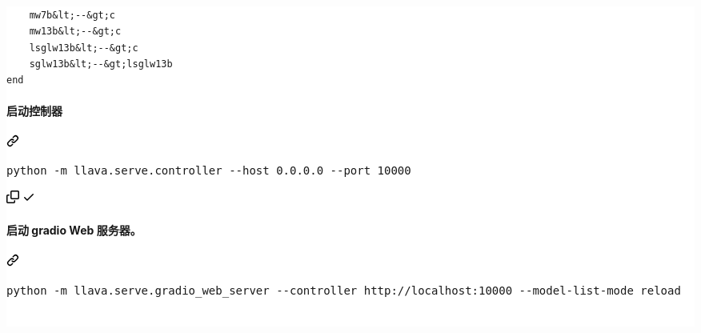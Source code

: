         mw7b&lt;--&gt;c
        mw13b&lt;--&gt;c
        lsglw13b&lt;--&gt;c
        sglw13b&lt;--&gt;lsglw13b
    end
</pre>
    </div></div></section>

<div class="markdown-heading" dir="auto"><h4 tabindex="-1" class="heading-element" dir="auto"><font style="vertical-align: inherit;"><font style="vertical-align: inherit;">启动控制器</font></font></h4><a id="user-content-launch-a-controller" class="anchor" aria-label="永久链接：启动控制器" href="#launch-a-controller"><svg class="octicon octicon-link" viewBox="0 0 16 16" version="1.1" width="16" height="16" aria-hidden="true"><path d="m7.775 3.275 1.25-1.25a3.5 3.5 0 1 1 4.95 4.95l-2.5 2.5a3.5 3.5 0 0 1-4.95 0 .751.751 0 0 1 .018-1.042.751.751 0 0 1 1.042-.018 1.998 1.998 0 0 0 2.83 0l2.5-2.5a2.002 2.002 0 0 0-2.83-2.83l-1.25 1.25a.751.751 0 0 1-1.042-.018.751.751 0 0 1-.018-1.042Zm-4.69 9.64a1.998 1.998 0 0 0 2.83 0l1.25-1.25a.751.751 0 0 1 1.042.018.751.751 0 0 1 .018 1.042l-1.25 1.25a3.5 3.5 0 1 1-4.95-4.95l2.5-2.5a3.5 3.5 0 0 1 4.95 0 .751.751 0 0 1-.018 1.042.751.751 0 0 1-1.042.018 1.998 1.998 0 0 0-2.83 0l-2.5 2.5a1.998 1.998 0 0 0 0 2.83Z"></path></svg></a></div>
<div class="highlight highlight-source-shell notranslate position-relative overflow-auto" dir="auto"><pre>python -m llava.serve.controller --host 0.0.0.0 --port 10000</pre><div class="zeroclipboard-container">
    <clipboard-copy aria-label="Copy" class="ClipboardButton btn btn-invisible js-clipboard-copy m-2 p-0 tooltipped-no-delay d-flex flex-justify-center flex-items-center" data-copy-feedback="Copied!" data-tooltip-direction="w" value="python -m llava.serve.controller --host 0.0.0.0 --port 10000" tabindex="0" role="button">
      <svg aria-hidden="true" height="16" viewBox="0 0 16 16" version="1.1" width="16" data-view-component="true" class="octicon octicon-copy js-clipboard-copy-icon">
    <path d="M0 6.75C0 5.784.784 5 1.75 5h1.5a.75.75 0 0 1 0 1.5h-1.5a.25.25 0 0 0-.25.25v7.5c0 .138.112.25.25.25h7.5a.25.25 0 0 0 .25-.25v-1.5a.75.75 0 0 1 1.5 0v1.5A1.75 1.75 0 0 1 9.25 16h-7.5A1.75 1.75 0 0 1 0 14.25Z"></path><path d="M5 1.75C5 .784 5.784 0 6.75 0h7.5C15.216 0 16 .784 16 1.75v7.5A1.75 1.75 0 0 1 14.25 11h-7.5A1.75 1.75 0 0 1 5 9.25Zm1.75-.25a.25.25 0 0 0-.25.25v7.5c0 .138.112.25.25.25h7.5a.25.25 0 0 0 .25-.25v-7.5a.25.25 0 0 0-.25-.25Z"></path>
</svg>
      <svg aria-hidden="true" height="16" viewBox="0 0 16 16" version="1.1" width="16" data-view-component="true" class="octicon octicon-check js-clipboard-check-icon color-fg-success d-none">
    <path d="M13.78 4.22a.75.75 0 0 1 0 1.06l-7.25 7.25a.75.75 0 0 1-1.06 0L2.22 9.28a.751.751 0 0 1 .018-1.042.751.751 0 0 1 1.042-.018L6 10.94l6.72-6.72a.75.75 0 0 1 1.06 0Z"></path>
</svg>
    </clipboard-copy>
  </div></div>
<div class="markdown-heading" dir="auto"><h4 tabindex="-1" class="heading-element" dir="auto"><font style="vertical-align: inherit;"><font style="vertical-align: inherit;">启动 gradio Web 服务器。</font></font></h4><a id="user-content-launch-a-gradio-web-server" class="anchor" aria-label="永久链接：启动 gradio Web 服务器。" href="#launch-a-gradio-web-server"><svg class="octicon octicon-link" viewBox="0 0 16 16" version="1.1" width="16" height="16" aria-hidden="true"><path d="m7.775 3.275 1.25-1.25a3.5 3.5 0 1 1 4.95 4.95l-2.5 2.5a3.5 3.5 0 0 1-4.95 0 .751.751 0 0 1 .018-1.042.751.751 0 0 1 1.042-.018 1.998 1.998 0 0 0 2.83 0l2.5-2.5a2.002 2.002 0 0 0-2.83-2.83l-1.25 1.25a.751.751 0 0 1-1.042-.018.751.751 0 0 1-.018-1.042Zm-4.69 9.64a1.998 1.998 0 0 0 2.83 0l1.25-1.25a.751.751 0 0 1 1.042.018.751.751 0 0 1 .018 1.042l-1.25 1.25a3.5 3.5 0 1 1-4.95-4.95l2.5-2.5a3.5 3.5 0 0 1 4.95 0 .751.751 0 0 1-.018 1.042.751.751 0 0 1-1.042.018 1.998 1.998 0 0 0-2.83 0l-2.5 2.5a1.998 1.998 0 0 0 0 2.83Z"></path></svg></a></div>
<div class="highlight highlight-source-shell notranslate position-relative overflow-auto" dir="auto"><pre>python -m llava.serve.gradio_web_server --controller http://localhost:10000 --model-list-mode reload</pre><div class="zeroclipboard-container">
    <clipboard-copy aria-label="Copy" class="ClipboardButton btn btn-invisible js-clipboard-copy m-2 p-0 tooltipped-no-delay d-flex flex-justify-center flex-items-center" data-copy-feedback="Copied!" data-tooltip-direction="w" value="python -m llava.serve.gradio_web_server --controller http://localhost:10000 --model-list-mode reload" tabindex="0" role="button">
      <svg aria-hidden="true" height="16" viewBox="0 0 16 16" version="1.1" width="16" data-view-component="true" class="octicon octicon-copy js-clipboard-copy-icon">